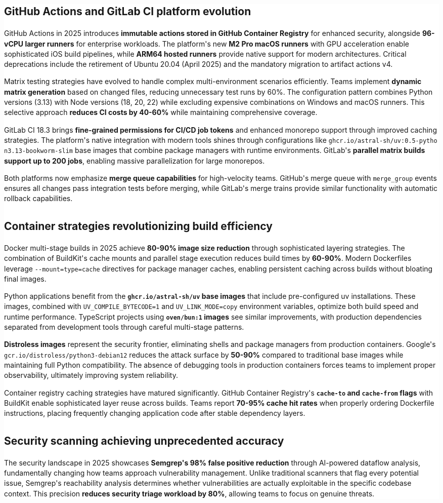 ## GitHub Actions and GitLab CI platform evolution

GitHub Actions in 2025 introduces **immutable actions stored in GitHub Container Registry** for enhanced security, alongside **96-vCPU larger runners** for enterprise workloads. The platform's new **M2 Pro macOS runners** with GPU acceleration enable sophisticated iOS build pipelines, while **ARM64 hosted runners** provide native support for modern architectures. Critical deprecations include the retirement of Ubuntu 20.04 (April 2025) and the mandatory migration to artifact actions v4.

Matrix testing strategies have evolved to handle complex multi-environment scenarios efficiently. Teams implement **dynamic matrix generation** based on changed files, reducing unnecessary test runs by 60%. The configuration pattern combines Python versions (3.13) with Node versions (18, 20, 22) while excluding expensive combinations on Windows and macOS runners. This selective approach **reduces CI costs by 40-60%** while maintaining comprehensive coverage.

GitLab CI 18.3 brings **fine-grained permissions for CI/CD job tokens** and enhanced monorepo support through improved caching strategies. The platform's native integration with modern tools shines through configurations like `ghcr.io/astral-sh/uv:0.5-python3.13-bookworm-slim` base images that combine package managers with runtime environments. GitLab's **parallel matrix builds support up to 200 jobs**, enabling massive parallelization for large monorepos.

Both platforms now emphasize **merge queue capabilities** for high-velocity teams. GitHub's merge queue with `merge_group` events ensures all changes pass integration tests before merging, while GitLab's merge trains provide similar functionality with automatic rollback capabilities.

## Container strategies revolutionizing build efficiency

Docker multi-stage builds in 2025 achieve **80-90% image size reduction** through sophisticated layering strategies. The combination of BuildKit's cache mounts and parallel stage execution reduces build times by **60-90%**. Modern Dockerfiles leverage `--mount=type=cache` directives for package manager caches, enabling persistent caching across builds without bloating final images.

Python applications benefit from the **`ghcr.io/astral-sh/uv` base images** that include pre-configured uv installations. These images, combined with `UV_COMPILE_BYTECODE=1` and `UV_LINK_MODE=copy` environment variables, optimize both build speed and runtime performance. TypeScript projects using **`oven/bun:1` images** see similar improvements, with production dependencies separated from development tools through careful multi-stage patterns.

**Distroless images** represent the security frontier, eliminating shells and package managers from production containers. Google's `gcr.io/distroless/python3-debian12` reduces the attack surface by **50-90%** compared to traditional base images while maintaining full Python compatibility. The absence of debugging tools in production containers forces teams to implement proper observability, ultimately improving system reliability.

Container registry caching strategies have matured significantly. GitHub Container Registry's **`cache-to` and `cache-from` flags** with BuildKit enable sophisticated layer reuse across builds. Teams report **70-95% cache hit rates** when properly ordering Dockerfile instructions, placing frequently changing application code after stable dependency layers.

## Security scanning achieving unprecedented accuracy

The security landscape in 2025 showcases **Semgrep's 98% false positive reduction** through AI-powered dataflow analysis, fundamentally changing how teams approach vulnerability management. Unlike traditional scanners that flag every potential issue, Semgrep's reachability analysis determines whether vulnerabilities are actually exploitable in the specific codebase context. This precision **reduces security triage workload by 80%**, allowing teams to focus on genuine threats.
